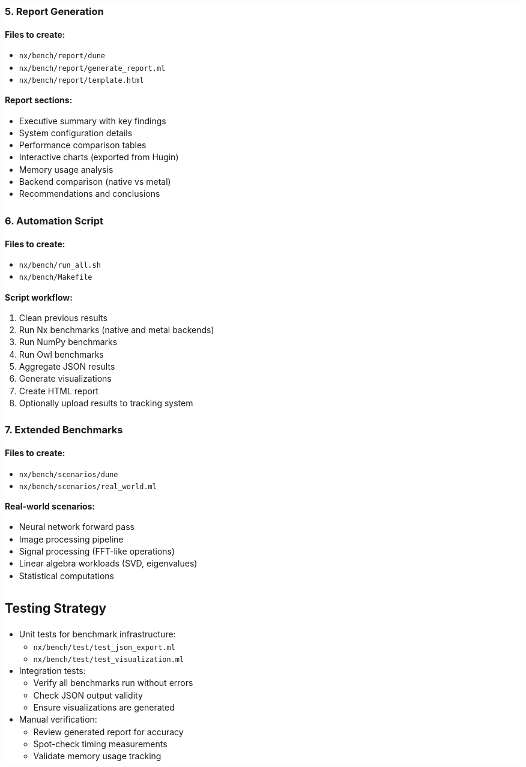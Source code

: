 ### 5. Report Generation
**Files to create:**
- `nx/bench/report/dune`
- `nx/bench/report/generate_report.ml`
- `nx/bench/report/template.html`

**Report sections:**
- Executive summary with key findings
- System configuration details
- Performance comparison tables
- Interactive charts (exported from Hugin)
- Memory usage analysis
- Backend comparison (native vs metal)
- Recommendations and conclusions

### 6. Automation Script
**Files to create:**
- `nx/bench/run_all.sh`
- `nx/bench/Makefile`

**Script workflow:**
1. Clean previous results
2. Run Nx benchmarks (native and metal backends)
3. Run NumPy benchmarks
4. Run Owl benchmarks
5. Aggregate JSON results
6. Generate visualizations
7. Create HTML report
8. Optionally upload results to tracking system

### 7. Extended Benchmarks
**Files to create:**
- `nx/bench/scenarios/dune`
- `nx/bench/scenarios/real_world.ml`

**Real-world scenarios:**
- Neural network forward pass
- Image processing pipeline
- Signal processing (FFT-like operations)
- Linear algebra workloads (SVD, eigenvalues)
- Statistical computations

## Testing Strategy
- Unit tests for benchmark infrastructure:
  - `nx/bench/test/test_json_export.ml`
  - `nx/bench/test/test_visualization.ml`
- Integration tests:
  - Verify all benchmarks run without errors
  - Check JSON output validity
  - Ensure visualizations are generated
- Manual verification:
  - Review generated report for accuracy
  - Spot-check timing measurements
  - Validate memory usage tracking
